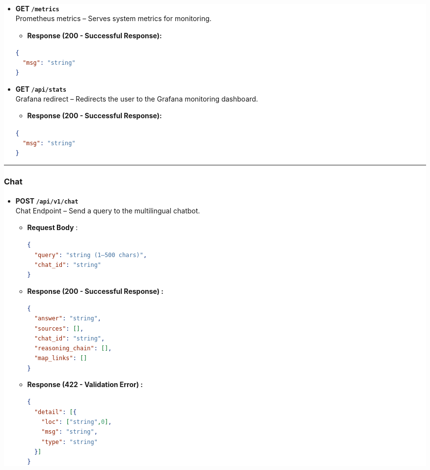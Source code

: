 - **GET `/metrics`**  
  Prometheus metrics – Serves system metrics for monitoring.

  - **Response (200 - Successful Response):**
  ```json
  {
    "msg": "string"
  }
  ```

- **GET `/api/stats`**  
  Grafana redirect – Redirects the user to the Grafana monitoring dashboard.

  - **Response (200 - Successful Response):**
  ```json
  {
    "msg": "string"
  }
  ```

---

### Chat
- **POST `/api/v1/chat`**  
  Chat Endpoint – Send a query to the multilingual chatbot.  
 
  - **Request Body** :  
    ```json
    {
      "query": "string (1–500 chars)",
      "chat_id": "string"
    }
    ```
  - **Response (200 - Successful Response) :**
    ```json
    {
      "answer": "string",
      "sources": [],
      "chat_id": "string",
      "reasoning_chain": [],
      "map_links": []
    }
    ```
  - **Response (422 - Validation Error) :**
    ```json
    {
      "detail": [{
        "loc": ["string",0],
        "msg": "string",
        "type": "string"
      }]
    }
    ```
